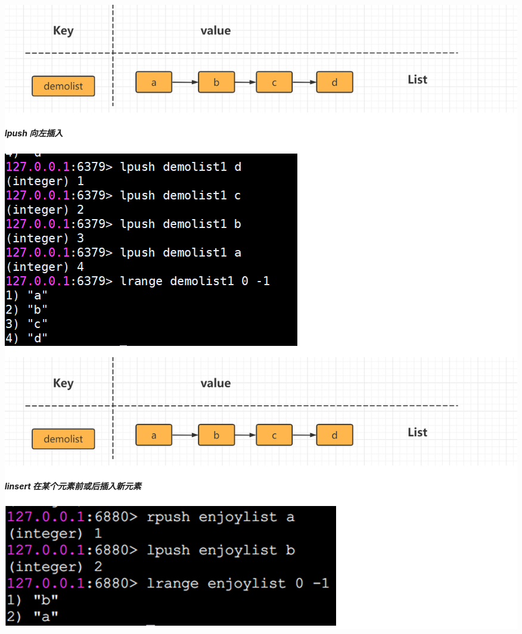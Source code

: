 ![1737695327488-c84a767d-eca7-4ffd-a826-c25310e06fb1.png](./img/DtcwJpKZx7YddKSP/1737695327488-c84a767d-eca7-4ffd-a826-c25310e06fb1-189116.png)

##### lpush 向左插入

![1737695327418-468d41eb-5f0b-4e45-b37f-589244c12c88.png](./img/DtcwJpKZx7YddKSP/1737695327418-468d41eb-5f0b-4e45-b37f-589244c12c88-416354.png)

![1737695327592-8c2ea205-4313-4de4-972d-6c1aedf8a7d9.png](./img/DtcwJpKZx7YddKSP/1737695327592-8c2ea205-4313-4de4-972d-6c1aedf8a7d9-517208.png)

##### linsert 在某个元素前或后插入新元素

![1737695327699-d01c0861-5ad1-45e7-89f0-50ad9c6ef4a7.png](./img/DtcwJpKZx7YddKSP/1737695327699-d01c0861-5ad1-45e7-89f0-50ad9c6ef4a7-242103.png)
